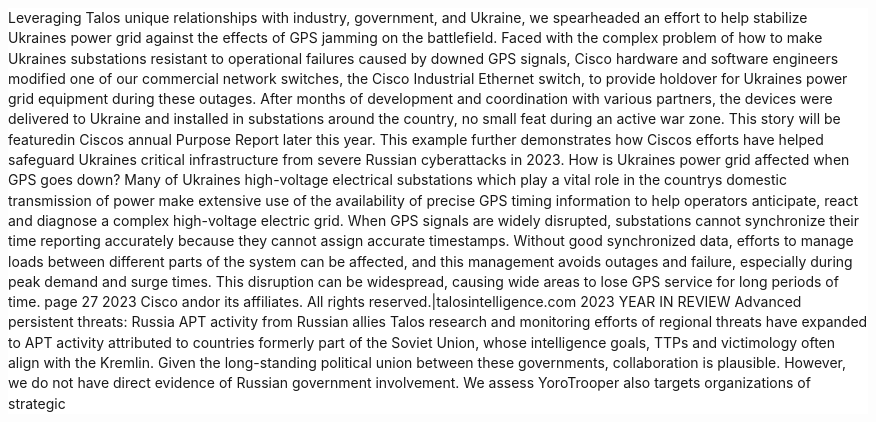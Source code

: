 Leveraging Talos unique relationships with industry, 
government, and Ukraine, we spearheaded an effort to 
help stabilize Ukraines power grid against the effects of 
GPS jamming on the battlefield. 
Faced with the complex problem of how to make 
Ukraines substations resistant to operational failures 
caused by downed GPS signals, Cisco hardware and 
software engineers modified one of our commercial 
network switches, the Cisco Industrial Ethernet switch, 
to provide holdover for Ukraines power grid equipment 
during these outages.
After months of development and coordination with 
various partners, the devices were delivered to Ukraine 
and installed in substations around the country, no small 
feat during an active war zone. This story will be featuredin Ciscos annual Purpose Report later this year. This 
example further demonstrates how Ciscos efforts have 
helped safeguard Ukraines critical infrastructure from 
severe Russian cyberattacks in 2023\.
How is Ukraines 
power grid 
affected when 
GPS goes down?
Many of Ukraines high\-voltage 
electrical substations which 
play a vital role in the countrys 
domestic transmission of 
power make extensive use 
of the availability of precise 
GPS timing information to 
help operators anticipate, 
react and diagnose a complex 
high\-voltage electric grid.
When GPS signals are 
widely disrupted, substations 
cannot synchronize their time 
reporting accurately because 
they cannot assign accurate 
timestamps. Without good 
synchronized data, efforts 
to manage loads between 
different parts of the system 
can be affected, and this 
management avoids outages 
and failure, especially during 
peak demand and surge 
times. This disruption can be 
widespread, causing wide 
areas to lose GPS service for 
long periods of time. 
page 27
 2023 Cisco andor its affiliates. All rights reserved.\|talosintelligence.com
2023
YEAR IN REVIEW
Advanced persistent threats: Russia
APT activity from Russian allies
Talos research and monitoring efforts of regional threats have 
expanded to APT activity attributed to countries formerly part of 
the Soviet Union, whose intelligence goals, TTPs and victimology 
often align with the Kremlin. Given the long\-standing political 
union between these governments, collaboration is plausible. 
However, we do not have direct evidence of Russian government 
involvement.
We assess YoroTrooper also targets organizations of strategic 
